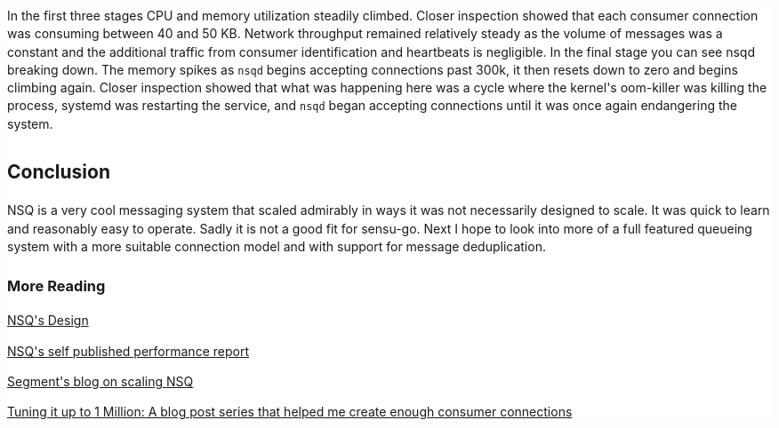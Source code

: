 In the first three stages CPU and memory utilization steadily climbed. Closer
inspection showed that each consumer connection was consuming between 40 and 50
KB. Network throughput remained relatively steady as the volume of messages was
a constant and the additional traffic from consumer identification and
heartbeats is negligible. In the final stage you can see nsqd breaking down.
The memory spikes as `nsqd` begins accepting connections past 300k, it then
resets down to zero and begins climbing again. Closer inspection showed that
what was happening here was a cycle where the kernel's oom-killer was killing
the process, systemd was restarting the service, and `nsqd` began accepting
connections until it was once again endangering the system.

## Conclusion

NSQ is a very cool messaging system that scaled admirably in ways it was not
necessarily designed to scale. It was quick to learn and reasonably easy to
operate. Sadly it is not a good fit for sensu-go. Next I hope to look into more
of a full featured queueing system with a more suitable connection model and
with support for message deduplication.

### More Reading

[NSQ's Design](https://nsq.io/overview/design.html)

[NSQ's self published performance report](https://nsq.io/overview/performance.html)

[Segment's blog on scaling NSQ](https://segment.com/blog/scaling-nsq/)

[Tuning it up to 1 Million: A blog post series that helped me create enough
consumer
connections](https://www.metabrew.com/article/a-million-user-comet-application-with-mochiweb-part-3)


